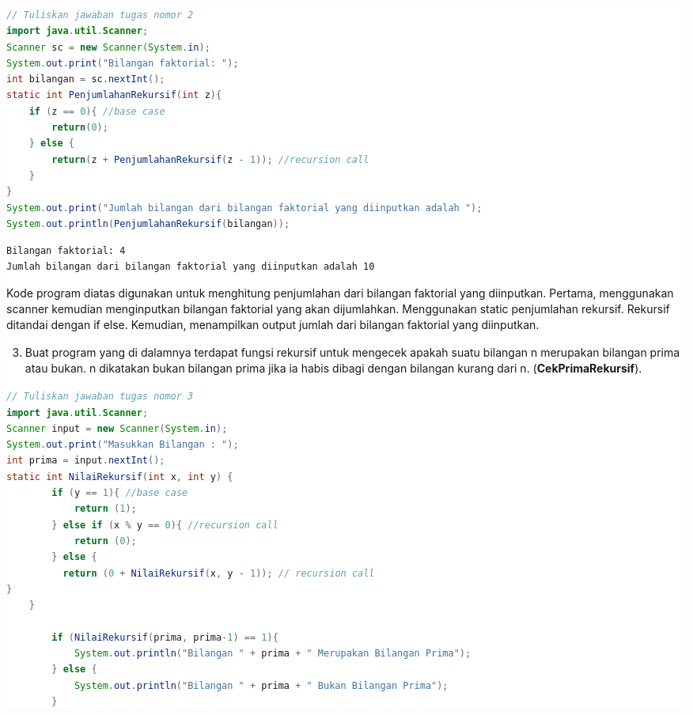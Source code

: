 
```Java
// Tuliskan jawaban tugas nomor 2
import java.util.Scanner;
Scanner sc = new Scanner(System.in); 
System.out.print("Bilangan faktorial: "); 
int bilangan = sc.nextInt(); 
static int PenjumlahanRekursif(int z){
    if (z == 0){ //base case
        return(0);
    } else {
        return(z + PenjumlahanRekursif(z - 1)); //recursion call
    }
}
System.out.print("Jumlah bilangan dari bilangan faktorial yang diinputkan adalah "); 
System.out.println(PenjumlahanRekursif(bilangan)); 
```

    Bilangan faktorial: 4
    Jumlah bilangan dari bilangan faktorial yang diinputkan adalah 10
    

Kode program diatas digunakan untuk menghitung penjumlahan dari bilangan faktorial yang diinputkan. Pertama, menggunakan scanner kemudian menginputkan bilangan faktorial yang akan dijumlahkan. Menggunakan static penjumlahan rekursif. Rekursif ditandai dengan if else. Kemudian, menampilkan output jumlah dari bilangan faktorial yang diinputkan. 

3.	Buat program yang di dalamnya terdapat fungsi rekursif untuk mengecek apakah suatu bilangan n merupakan bilangan prima atau bukan. n dikatakan bukan bilangan prima jika ia habis dibagi dengan bilangan kurang dari n. (**CekPrimaRekursif**).


```Java
// Tuliskan jawaban tugas nomor 3
import java.util.Scanner;
Scanner input = new Scanner(System.in);
System.out.print("Masukkan Bilangan : "); 
int prima = input.nextInt();
static int NilaiRekursif(int x, int y) {
        if (y == 1){ //base case
            return (1);
        } else if (x % y == 0){ //recursion call
            return (0);
        } else {
          return (0 + NilaiRekursif(x, y - 1)); // recursion call
}
    }
 
        if (NilaiRekursif(prima, prima-1) == 1){
            System.out.println("Bilangan " + prima + " Merupakan Bilangan Prima");
        } else {
            System.out.println("Bilangan " + prima + " Bukan Bilangan Prima");
        }
```
